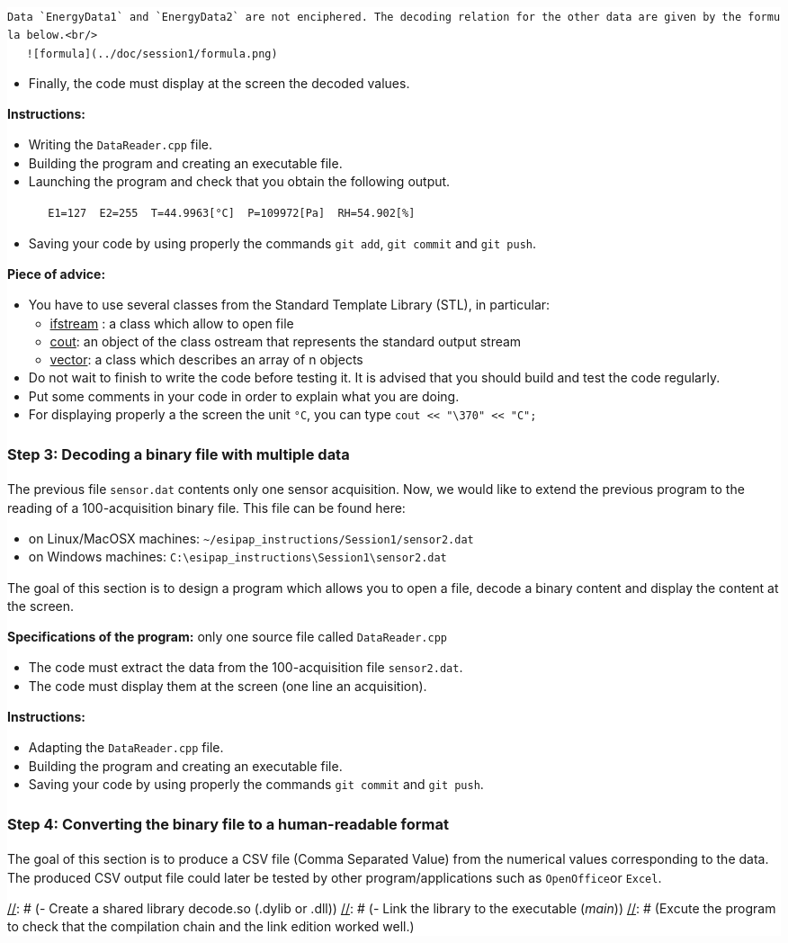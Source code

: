     Data `EnergyData1` and `EnergyData2` are not enciphered. The decoding relation for the other data are given by the formula below.<br/>
       ![formula](../doc/session1/formula.png)
	   
  - Finally, the code must display at the screen the decoded values.
	
**Instructions:**

  - Writing the `DataReader.cpp` file.
  - Building the program and creating an executable file.
  - Launching the program and check that you obtain the following output.
	```
	   E1=127  E2=255  T=44.9963[°C]  P=109972[Pa]  RH=54.902[%]
	```
  - Saving your code by using properly the commands `git add`, `git commit` and `git push`.
  
**Piece of advice:**
  - You have to use several classes from the Standard Template Library (STL), in particular:
     - [ifstream](http://www.cplusplus.com/reference/fstream/ifstream/) : a class which allow to open file
	 - [cout](http://www.cplusplus.com/reference/iostream/cout/?kw=cout): an object of the class ostream that represents the standard output stream 
	 - [vector](http://www.cplusplus.com/reference/vector/vector/?kw=vector): a class which describes an array of n objects 	 
  - Do not wait to finish to write the code before testing it. It is advised that you should build and test the code regularly.
  - Put some comments in your code in order to explain what you are doing.
  - For displaying properly a the screen the unit `°C`, you can type `cout << "\370" << "C";`

### Step 3: Decoding a binary file with multiple data

The previous file `sensor.dat` contents only one sensor acquisition. Now, we would like to extend the previous program to the reading of a 100-acquisition binary file. This file can be found here:
  - on Linux/MacOSX machines: `~/esipap_instructions/Session1/sensor2.dat`
  - on Windows machines: `C:\esipap_instructions\Session1\sensor2.dat`

The goal of this section is to design a program which allows you to open a file, decode a binary content and display the content at the screen.

**Specifications of the program:** only one source file called `DataReader.cpp`
  - The code must extract the data from the 100-acquisition file `sensor2.dat`.
  - The code must display them at the screen (one line an acquisition).
  
**Instructions:**
  - Adapting the `DataReader.cpp` file.
  - Building the program and creating an executable file.
  - Saving your code by using properly the commands `git commit` and `git push`.  
  
### Step 4: Converting the binary file to a human-readable format

The goal of this section is to produce a CSV file (Comma Separated Value) from the numerical values corresponding to the data. The produced CSV output file could later be tested by other program/applications such as `OpenOffice`or `Excel`.


[//]: # (### Step 6: creating a library)
[//]: # (The goal of this section is to create a shared library.)
[//]: # (In our application, this library will only contain the decoding function.)
[//]: # (Relevant instructions have been given during the lecture.)
[//]: # (You can refer to them.)
[//]: # (Actions to be done:)
[//]: # (- Create a shared library decode.so (.dylib or .dll))
[//]: # (- Link the library to the executable  (*main*))
[//]: # (Excute the program to check that the compilation chain and the link edition worked well.)